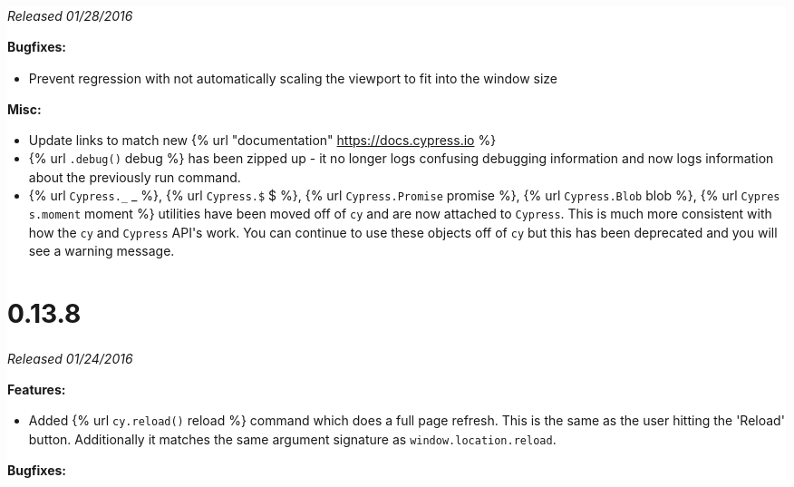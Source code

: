 *Released 01/28/2016*

**Bugfixes:**

- Prevent regression with not automatically scaling the viewport to fit into the window size

**Misc:**

- Update links to match new {% url "documentation" https://docs.cypress.io %}
- {% url `.debug()` debug %} has been zipped up - it no longer logs confusing debugging information and now logs information about the previously run command.
- {% url `Cypress._` _ %}, {% url `Cypress.$` $ %}, {% url `Cypress.Promise` promise %}, {% url `Cypress.Blob` blob %}, {% url `Cypress.moment` moment %} utilities have been moved off of `cy` and are now attached to `Cypress`. This is much more consistent with how the `cy` and `Cypress` API's work. You can continue to use these objects off of `cy` but this has been deprecated and you will see a warning message.

# 0.13.8

*Released 01/24/2016*

**Features:**

- Added {% url `cy.reload()` reload %} command which does a full page refresh. This is the same as the user hitting the 'Reload' button. Additionally it matches the same argument signature as `window.location.reload`.

**Bugfixes:**

